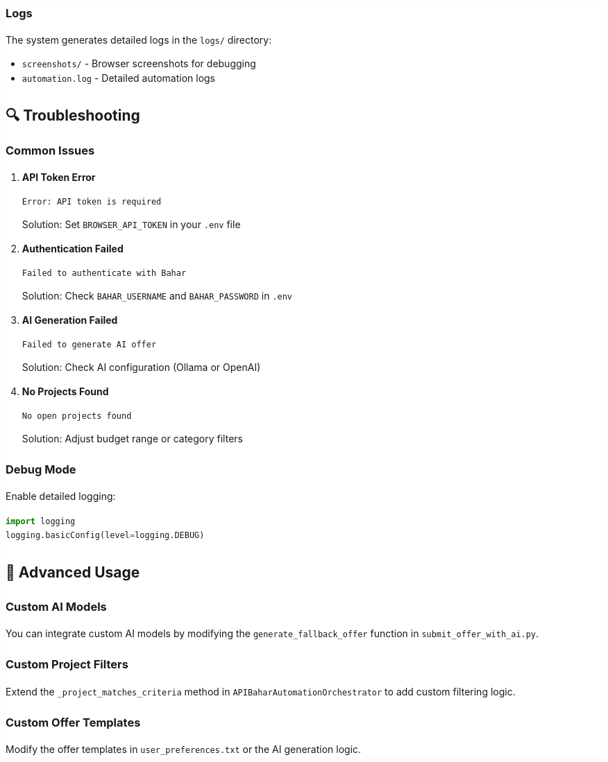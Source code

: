 ### Logs
The system generates detailed logs in the `logs/` directory:
- `screenshots/` - Browser screenshots for debugging
- `automation.log` - Detailed automation logs

## 🔍 Troubleshooting

### Common Issues

1. **API Token Error**
   ```
   Error: API token is required
   ```
   Solution: Set `BROWSER_API_TOKEN` in your `.env` file

2. **Authentication Failed**
   ```
   Failed to authenticate with Bahar
   ```
   Solution: Check `BAHAR_USERNAME` and `BAHAR_PASSWORD` in `.env`

3. **AI Generation Failed**
   ```
   Failed to generate AI offer
   ```
   Solution: Check AI configuration (Ollama or OpenAI)

4. **No Projects Found**
   ```
   No open projects found
   ```
   Solution: Adjust budget range or category filters

### Debug Mode
Enable detailed logging:
```python
import logging
logging.basicConfig(level=logging.DEBUG)
```

## 🚀 Advanced Usage

### Custom AI Models
You can integrate custom AI models by modifying the `generate_fallback_offer` function in `submit_offer_with_ai.py`.

### Custom Project Filters
Extend the `_project_matches_criteria` method in `APIBaharAutomationOrchestrator` to add custom filtering logic.

### Custom Offer Templates
Modify the offer templates in `user_preferences.txt` or the AI generation logic.
